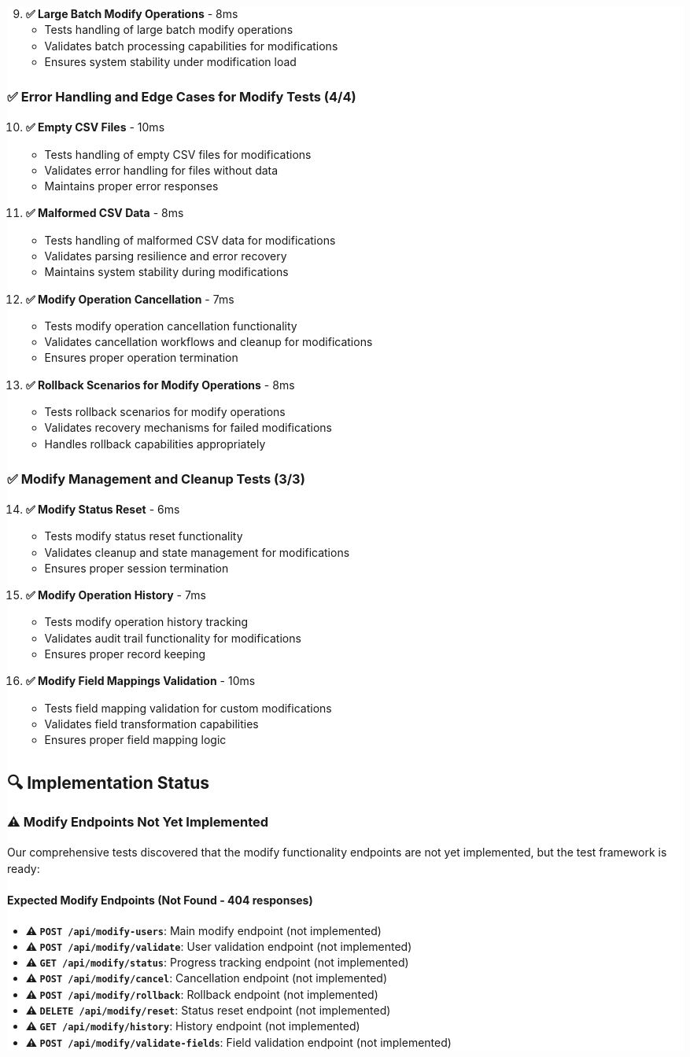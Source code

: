 9. **✅ Large Batch Modify Operations** - 8ms
   - Tests handling of large batch modify operations
   - Validates batch processing capabilities for modifications
   - Ensures system stability under modification load

### ✅ **Error Handling and Edge Cases for Modify Tests (4/4)**
10. **✅ Empty CSV Files** - 10ms
    - Tests handling of empty CSV files for modifications
    - Validates error handling for files without data
    - Maintains proper error responses

11. **✅ Malformed CSV Data** - 8ms
    - Tests handling of malformed CSV data for modifications
    - Validates parsing resilience and error recovery
    - Maintains system stability during modifications

12. **✅ Modify Operation Cancellation** - 7ms
    - Tests modify operation cancellation functionality
    - Validates cancellation workflows and cleanup for modifications
    - Ensures proper operation termination

13. **✅ Rollback Scenarios for Modify Operations** - 8ms
    - Tests rollback scenarios for modify operations
    - Validates recovery mechanisms for failed modifications
    - Handles rollback capabilities appropriately

### ✅ **Modify Management and Cleanup Tests (3/3)**
14. **✅ Modify Status Reset** - 6ms
    - Tests modify status reset functionality
    - Validates cleanup and state management for modifications
    - Ensures proper session termination

15. **✅ Modify Operation History** - 7ms
    - Tests modify operation history tracking
    - Validates audit trail functionality for modifications
    - Ensures proper record keeping

16. **✅ Modify Field Mappings Validation** - 10ms
    - Tests field mapping validation for custom modifications
    - Validates field transformation capabilities
    - Ensures proper field mapping logic

## 🔍 **Implementation Status**

### ⚠️ **Modify Endpoints Not Yet Implemented**
Our comprehensive tests discovered that the modify functionality endpoints are not yet implemented, but the test framework is ready:

#### **Expected Modify Endpoints (Not Found - 404 responses)**
- **⚠️ `POST /api/modify-users`**: Main modify endpoint (not implemented)
- **⚠️ `POST /api/modify/validate`**: User validation endpoint (not implemented)
- **⚠️ `GET /api/modify/status`**: Progress tracking endpoint (not implemented)
- **⚠️ `POST /api/modify/cancel`**: Cancellation endpoint (not implemented)
- **⚠️ `POST /api/modify/rollback`**: Rollback endpoint (not implemented)
- **⚠️ `DELETE /api/modify/reset`**: Status reset endpoint (not implemented)
- **⚠️ `GET /api/modify/history`**: History endpoint (not implemented)
- **⚠️ `POST /api/modify/validate-fields`**: Field validation endpoint (not implemented)
